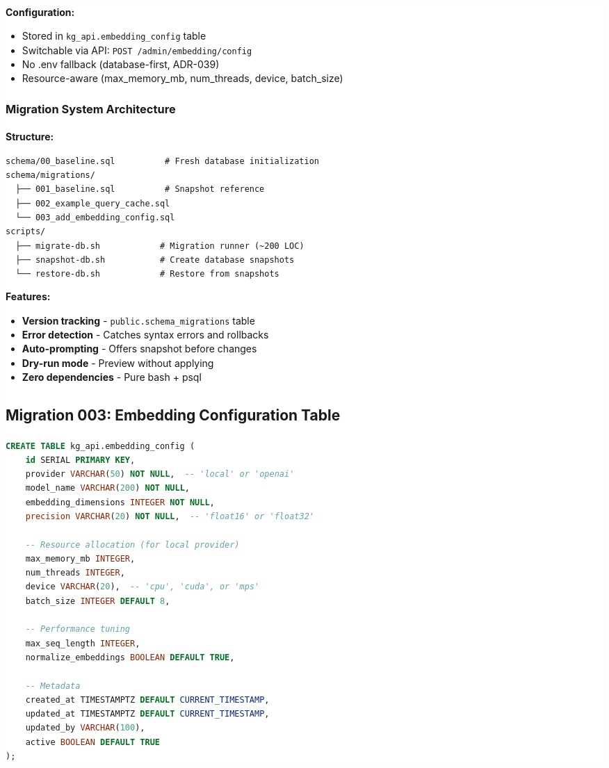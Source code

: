 **Configuration:**
- Stored in `kg_api.embedding_config` table
- Switchable via API: `POST /admin/embedding/config`
- No .env fallback (database-first, ADR-039)
- Resource-aware (max_memory_mb, num_threads, device, batch_size)

### Migration System Architecture

**Structure:**
```
schema/00_baseline.sql          # Fresh database initialization
schema/migrations/
  ├── 001_baseline.sql          # Snapshot reference
  ├── 002_example_query_cache.sql
  └── 003_add_embedding_config.sql
scripts/
  ├── migrate-db.sh            # Migration runner (~200 LOC)
  ├── snapshot-db.sh           # Create database snapshots
  └── restore-db.sh            # Restore from snapshots
```

**Features:**
- **Version tracking** - `public.schema_migrations` table
- **Error detection** - Catches syntax errors and rollbacks
- **Auto-prompting** - Offers snapshot before changes
- **Dry-run mode** - Preview without applying
- **Zero dependencies** - Pure bash + psql

## Migration 003: Embedding Configuration Table

```sql
CREATE TABLE kg_api.embedding_config (
    id SERIAL PRIMARY KEY,
    provider VARCHAR(50) NOT NULL,  -- 'local' or 'openai'
    model_name VARCHAR(200) NOT NULL,
    embedding_dimensions INTEGER NOT NULL,
    precision VARCHAR(20) NOT NULL,  -- 'float16' or 'float32'

    -- Resource allocation (for local provider)
    max_memory_mb INTEGER,
    num_threads INTEGER,
    device VARCHAR(20),  -- 'cpu', 'cuda', or 'mps'
    batch_size INTEGER DEFAULT 8,

    -- Performance tuning
    max_seq_length INTEGER,
    normalize_embeddings BOOLEAN DEFAULT TRUE,

    -- Metadata
    created_at TIMESTAMPTZ DEFAULT CURRENT_TIMESTAMP,
    updated_at TIMESTAMPTZ DEFAULT CURRENT_TIMESTAMP,
    updated_by VARCHAR(100),
    active BOOLEAN DEFAULT TRUE
);
```
